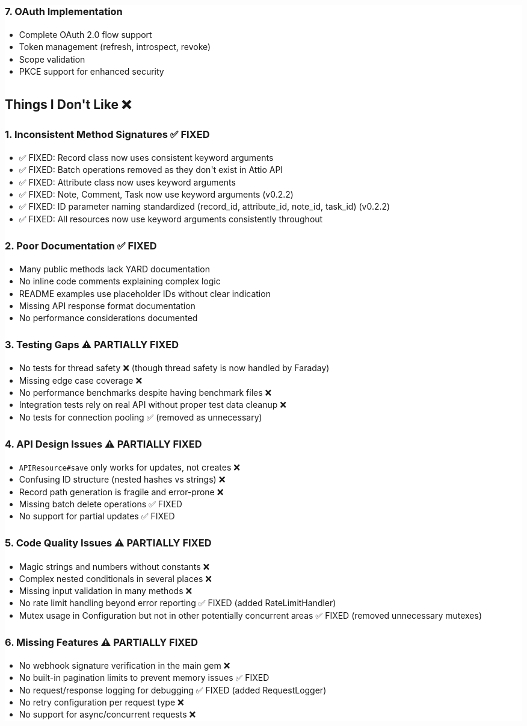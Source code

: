 ### 7. **OAuth Implementation**
- Complete OAuth 2.0 flow support
- Token management (refresh, introspect, revoke)
- Scope validation
- PKCE support for enhanced security

## Things I Don't Like ❌

### 1. **Inconsistent Method Signatures** ✅ FIXED
- ✅ FIXED: Record class now uses consistent keyword arguments
- ✅ FIXED: Batch operations removed as they don't exist in Attio API
- ✅ FIXED: Attribute class now uses keyword arguments
- ✅ FIXED: Note, Comment, Task now use keyword arguments (v0.2.2)
- ✅ FIXED: ID parameter naming standardized (record_id, attribute_id, note_id, task_id) (v0.2.2)
- ✅ FIXED: All resources now use keyword arguments consistently throughout

### 2. **Poor Documentation** ✅ FIXED
- Many public methods lack YARD documentation
- No inline code comments explaining complex logic
- README examples use placeholder IDs without clear indication
- Missing API response format documentation
- No performance considerations documented

### 3. **Testing Gaps** ⚠️ PARTIALLY FIXED
- No tests for thread safety ❌ (though thread safety is now handled by Faraday)
- Missing edge case coverage ❌
- No performance benchmarks despite having benchmark files ❌
- Integration tests rely on real API without proper test data cleanup ❌
- No tests for connection pooling ✅ (removed as unnecessary)

### 4. **API Design Issues** ⚠️ PARTIALLY FIXED
- `APIResource#save` only works for updates, not creates ❌
- Confusing ID structure (nested hashes vs strings) ❌
- Record path generation is fragile and error-prone ❌
- Missing batch delete operations ✅ FIXED
- No support for partial updates ✅ FIXED

### 5. **Code Quality Issues** ⚠️ PARTIALLY FIXED
- Magic strings and numbers without constants ❌
- Complex nested conditionals in several places ❌
- Missing input validation in many methods ❌
- No rate limit handling beyond error reporting ✅ FIXED (added RateLimitHandler)
- Mutex usage in Configuration but not in other potentially concurrent areas ✅ FIXED (removed unnecessary mutexes)

### 6. **Missing Features** ⚠️ PARTIALLY FIXED
- No webhook signature verification in the main gem ❌
- No built-in pagination limits to prevent memory issues ✅ FIXED
- No request/response logging for debugging ✅ FIXED (added RequestLogger)
- No retry configuration per request type ❌
- No support for async/concurrent requests ❌

